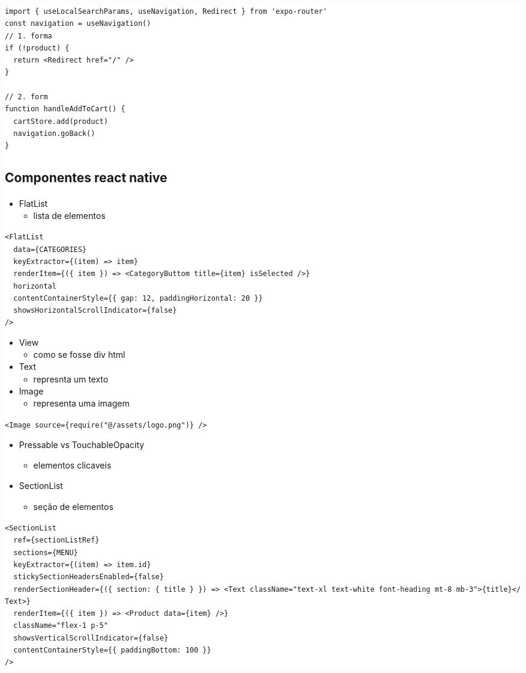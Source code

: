 ```tsx
import { useLocalSearchParams, useNavigation, Redirect } from 'expo-router'
const navigation = useNavigation()
// 1. forma
if (!product) {
  return <Redirect href="/" />
}

// 2. form
function handleAddToCart() {
  cartStore.add(product)
  navigation.goBack()
}
```
## Componentes react native
- FlatList
  - lista de elementos
```tsx
<FlatList 
  data={CATEGORIES}
  keyExtractor={(item) => item}
  renderItem={({ item }) => <CategoryButtom title={item} isSelected />}
  horizontal
  contentContainerStyle={{ gap: 12, paddingHorizontal: 20 }}
  showsHorizontalScrollIndicator={false}
/>
```
- View
  - como se fosse div html
- Text
  - represnta um texto
- Image
  - representa uma imagem
```tsx
<Image source={require("@/assets/logo.png")} />
```
- Pressable vs TouchableOpacity
  - elementos clicaveis

- SectionList
  - seção de elementos
```tsx
<SectionList 
  ref={sectionListRef}
  sections={MENU}
  keyExtractor={(item) => item.id}
  stickySectionHeadersEnabled={false}
  renderSectionHeader={({ section: { title } }) => <Text className="text-xl text-white font-heading mt-8 mb-3">{title}</Text>}
  renderItem={({ item }) => <Product data={item} />}
  className="flex-1 p-5"
  showsVerticalScrollIndicator={false}
  contentContainerStyle={{ paddingBottom: 100 }}
/>
```
